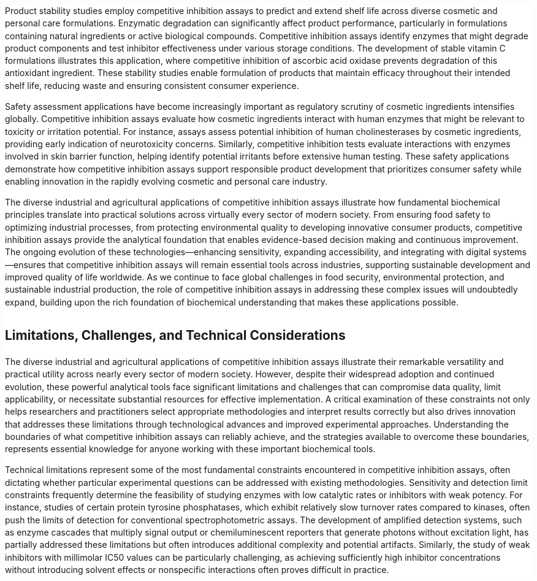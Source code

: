 Product stability studies employ competitive inhibition assays to predict and extend shelf life across diverse cosmetic and personal care formulations. Enzymatic degradation can significantly affect product performance, particularly in formulations containing natural ingredients or active biological compounds. Competitive inhibition assays identify enzymes that might degrade product components and test inhibitor effectiveness under various storage conditions. The development of stable vitamin C formulations illustrates this application, where competitive inhibition of ascorbic acid oxidase prevents degradation of this antioxidant ingredient. These stability studies enable formulation of products that maintain efficacy throughout their intended shelf life, reducing waste and ensuring consistent consumer experience.

Safety assessment applications have become increasingly important as regulatory scrutiny of cosmetic ingredients intensifies globally. Competitive inhibition assays evaluate how cosmetic ingredients interact with human enzymes that might be relevant to toxicity or irritation potential. For instance, assays assess potential inhibition of human cholinesterases by cosmetic ingredients, providing early indication of neurotoxicity concerns. Similarly, competitive inhibition tests evaluate interactions with enzymes involved in skin barrier function, helping identify potential irritants before extensive human testing. These safety applications demonstrate how competitive inhibition assays support responsible product development that prioritizes consumer safety while enabling innovation in the rapidly evolving cosmetic and personal care industry.

The diverse industrial and agricultural applications of competitive inhibition assays illustrate how fundamental biochemical principles translate into practical solutions across virtually every sector of modern society. From ensuring food safety to optimizing industrial processes, from protecting environmental quality to developing innovative consumer products, competitive inhibition assays provide the analytical foundation that enables evidence-based decision making and continuous improvement. The ongoing evolution of these technologies—enhancing sensitivity, expanding accessibility, and integrating with digital systems—ensures that competitive inhibition assays will remain essential tools across industries, supporting sustainable development and improved quality of life worldwide. As we continue to face global challenges in food security, environmental protection, and sustainable industrial production, the role of competitive inhibition assays in addressing these complex issues will undoubtedly expand, building upon the rich foundation of biochemical understanding that makes these applications possible.

## Limitations, Challenges, and Technical Considerations

The diverse industrial and agricultural applications of competitive inhibition assays illustrate their remarkable versatility and practical utility across nearly every sector of modern society. However, despite their widespread adoption and continued evolution, these powerful analytical tools face significant limitations and challenges that can compromise data quality, limit applicability, or necessitate substantial resources for effective implementation. A critical examination of these constraints not only helps researchers and practitioners select appropriate methodologies and interpret results correctly but also drives innovation that addresses these limitations through technological advances and improved experimental approaches. Understanding the boundaries of what competitive inhibition assays can reliably achieve, and the strategies available to overcome these boundaries, represents essential knowledge for anyone working with these important biochemical tools.

Technical limitations represent some of the most fundamental constraints encountered in competitive inhibition assays, often dictating whether particular experimental questions can be addressed with existing methodologies. Sensitivity and detection limit constraints frequently determine the feasibility of studying enzymes with low catalytic rates or inhibitors with weak potency. For instance, studies of certain protein tyrosine phosphatases, which exhibit relatively slow turnover rates compared to kinases, often push the limits of detection for conventional spectrophotometric assays. The development of amplified detection systems, such as enzyme cascades that multiply signal output or chemiluminescent reporters that generate photons without excitation light, has partially addressed these limitations but often introduces additional complexity and potential artifacts. Similarly, the study of weak inhibitors with millimolar IC50 values can be particularly challenging, as achieving sufficiently high inhibitor concentrations without introducing solvent effects or nonspecific interactions often proves difficult in practice.
